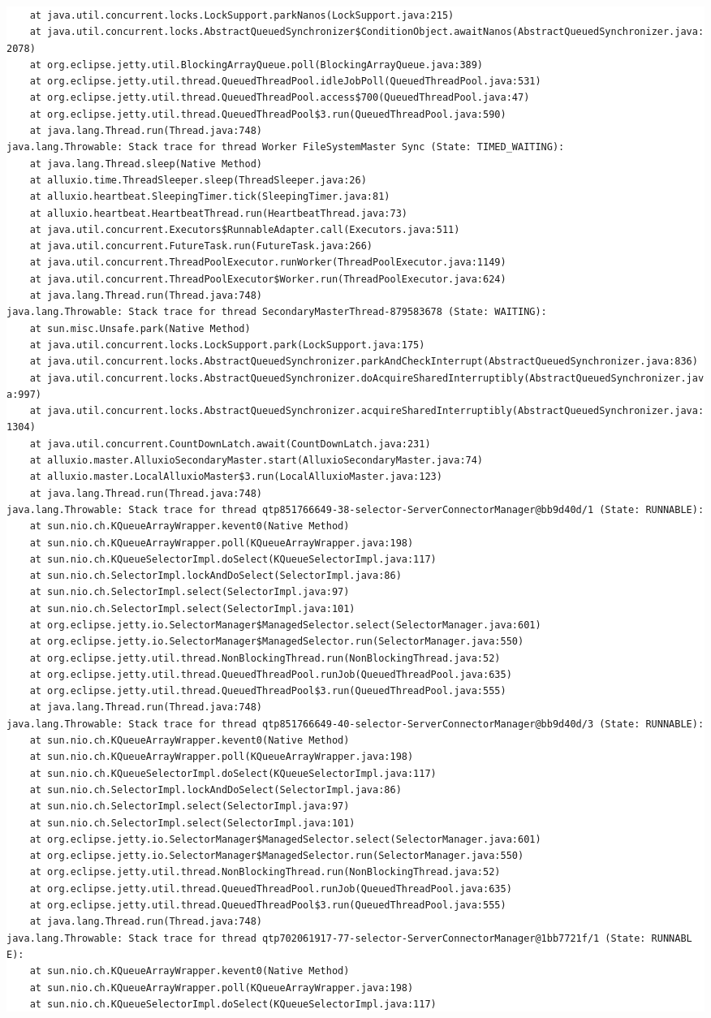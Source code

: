 		at java.util.concurrent.locks.LockSupport.parkNanos(LockSupport.java:215)
		at java.util.concurrent.locks.AbstractQueuedSynchronizer$ConditionObject.awaitNanos(AbstractQueuedSynchronizer.java:2078)
		at org.eclipse.jetty.util.BlockingArrayQueue.poll(BlockingArrayQueue.java:389)
		at org.eclipse.jetty.util.thread.QueuedThreadPool.idleJobPoll(QueuedThreadPool.java:531)
		at org.eclipse.jetty.util.thread.QueuedThreadPool.access$700(QueuedThreadPool.java:47)
		at org.eclipse.jetty.util.thread.QueuedThreadPool$3.run(QueuedThreadPool.java:590)
		at java.lang.Thread.run(Thread.java:748)
	java.lang.Throwable: Stack trace for thread Worker FileSystemMaster Sync (State: TIMED_WAITING):
		at java.lang.Thread.sleep(Native Method)
		at alluxio.time.ThreadSleeper.sleep(ThreadSleeper.java:26)
		at alluxio.heartbeat.SleepingTimer.tick(SleepingTimer.java:81)
		at alluxio.heartbeat.HeartbeatThread.run(HeartbeatThread.java:73)
		at java.util.concurrent.Executors$RunnableAdapter.call(Executors.java:511)
		at java.util.concurrent.FutureTask.run(FutureTask.java:266)
		at java.util.concurrent.ThreadPoolExecutor.runWorker(ThreadPoolExecutor.java:1149)
		at java.util.concurrent.ThreadPoolExecutor$Worker.run(ThreadPoolExecutor.java:624)
		at java.lang.Thread.run(Thread.java:748)
	java.lang.Throwable: Stack trace for thread SecondaryMasterThread-879583678 (State: WAITING):
		at sun.misc.Unsafe.park(Native Method)
		at java.util.concurrent.locks.LockSupport.park(LockSupport.java:175)
		at java.util.concurrent.locks.AbstractQueuedSynchronizer.parkAndCheckInterrupt(AbstractQueuedSynchronizer.java:836)
		at java.util.concurrent.locks.AbstractQueuedSynchronizer.doAcquireSharedInterruptibly(AbstractQueuedSynchronizer.java:997)
		at java.util.concurrent.locks.AbstractQueuedSynchronizer.acquireSharedInterruptibly(AbstractQueuedSynchronizer.java:1304)
		at java.util.concurrent.CountDownLatch.await(CountDownLatch.java:231)
		at alluxio.master.AlluxioSecondaryMaster.start(AlluxioSecondaryMaster.java:74)
		at alluxio.master.LocalAlluxioMaster$3.run(LocalAlluxioMaster.java:123)
		at java.lang.Thread.run(Thread.java:748)
	java.lang.Throwable: Stack trace for thread qtp851766649-38-selector-ServerConnectorManager@bb9d40d/1 (State: RUNNABLE):
		at sun.nio.ch.KQueueArrayWrapper.kevent0(Native Method)
		at sun.nio.ch.KQueueArrayWrapper.poll(KQueueArrayWrapper.java:198)
		at sun.nio.ch.KQueueSelectorImpl.doSelect(KQueueSelectorImpl.java:117)
		at sun.nio.ch.SelectorImpl.lockAndDoSelect(SelectorImpl.java:86)
		at sun.nio.ch.SelectorImpl.select(SelectorImpl.java:97)
		at sun.nio.ch.SelectorImpl.select(SelectorImpl.java:101)
		at org.eclipse.jetty.io.SelectorManager$ManagedSelector.select(SelectorManager.java:601)
		at org.eclipse.jetty.io.SelectorManager$ManagedSelector.run(SelectorManager.java:550)
		at org.eclipse.jetty.util.thread.NonBlockingThread.run(NonBlockingThread.java:52)
		at org.eclipse.jetty.util.thread.QueuedThreadPool.runJob(QueuedThreadPool.java:635)
		at org.eclipse.jetty.util.thread.QueuedThreadPool$3.run(QueuedThreadPool.java:555)
		at java.lang.Thread.run(Thread.java:748)
	java.lang.Throwable: Stack trace for thread qtp851766649-40-selector-ServerConnectorManager@bb9d40d/3 (State: RUNNABLE):
		at sun.nio.ch.KQueueArrayWrapper.kevent0(Native Method)
		at sun.nio.ch.KQueueArrayWrapper.poll(KQueueArrayWrapper.java:198)
		at sun.nio.ch.KQueueSelectorImpl.doSelect(KQueueSelectorImpl.java:117)
		at sun.nio.ch.SelectorImpl.lockAndDoSelect(SelectorImpl.java:86)
		at sun.nio.ch.SelectorImpl.select(SelectorImpl.java:97)
		at sun.nio.ch.SelectorImpl.select(SelectorImpl.java:101)
		at org.eclipse.jetty.io.SelectorManager$ManagedSelector.select(SelectorManager.java:601)
		at org.eclipse.jetty.io.SelectorManager$ManagedSelector.run(SelectorManager.java:550)
		at org.eclipse.jetty.util.thread.NonBlockingThread.run(NonBlockingThread.java:52)
		at org.eclipse.jetty.util.thread.QueuedThreadPool.runJob(QueuedThreadPool.java:635)
		at org.eclipse.jetty.util.thread.QueuedThreadPool$3.run(QueuedThreadPool.java:555)
		at java.lang.Thread.run(Thread.java:748)
	java.lang.Throwable: Stack trace for thread qtp702061917-77-selector-ServerConnectorManager@1bb7721f/1 (State: RUNNABLE):
		at sun.nio.ch.KQueueArrayWrapper.kevent0(Native Method)
		at sun.nio.ch.KQueueArrayWrapper.poll(KQueueArrayWrapper.java:198)
		at sun.nio.ch.KQueueSelectorImpl.doSelect(KQueueSelectorImpl.java:117)